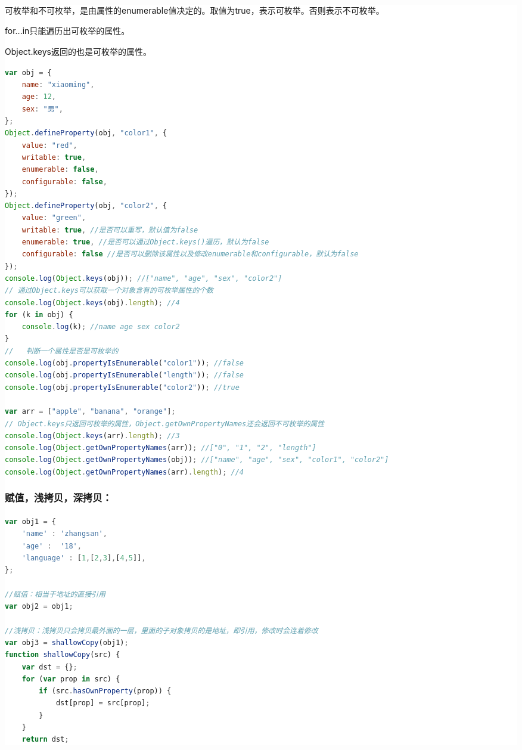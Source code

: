 可枚举和不可枚举，是由属性的enumerable值决定的。取值为true，表示可枚举。否则表示不可枚举。

for...in只能遍历出可枚举的属性。

Object.keys返回的也是可枚举的属性。

```js
var obj = {
    name: "xiaoming",
    age: 12,
    sex: "男",
};
Object.defineProperty(obj, "color1", {
    value: "red",
    writable: true,
    enumerable: false,
    configurable: false,
});
Object.defineProperty(obj, "color2", {
    value: "green",
    writable: true, //是否可以重写，默认值为false
    enumerable: true, //是否可以通过Object.keys()遍历，默认为false
    configurable: false //是否可以删除该属性以及修改enumerable和configurable，默认为false
});
console.log(Object.keys(obj)); //["name", "age", "sex", "color2"]
// 通过Object.keys可以获取一个对象含有的可枚举属性的个数
console.log(Object.keys(obj).length); //4
for (k in obj) {
    console.log(k); //name age sex color2
}
//   判断一个属性是否是可枚举的
console.log(obj.propertyIsEnumerable("color1")); //false
console.log(obj.propertyIsEnumerable("length")); //false
console.log(obj.propertyIsEnumerable("color2")); //true

var arr = ["apple", "banana", "orange"];
// Object.keys只返回可枚举的属性，Object.getOwnPropertyNames还会返回不可枚举的属性
console.log(Object.keys(arr).length); //3
console.log(Object.getOwnPropertyNames(arr)); //["0", "1", "2", "length"]
console.log(Object.getOwnPropertyNames(obj)); //["name", "age", "sex", "color1", "color2"]
console.log(Object.getOwnPropertyNames(arr).length); //4
```



### 赋值，浅拷贝，深拷贝：

```js
var obj1 = {
    'name' : 'zhangsan',
    'age' :  '18',
    'language' : [1,[2,3],[4,5]],
};

//赋值：相当于地址的直接引用
var obj2 = obj1;

//浅拷贝：浅拷贝只会拷贝最外面的一层，里面的子对象拷贝的是地址，即引用，修改时会连着修改
var obj3 = shallowCopy(obj1);
function shallowCopy(src) {
    var dst = {};
    for (var prop in src) {
        if (src.hasOwnProperty(prop)) {
            dst[prop] = src[prop];
        }
    }
    return dst;
```